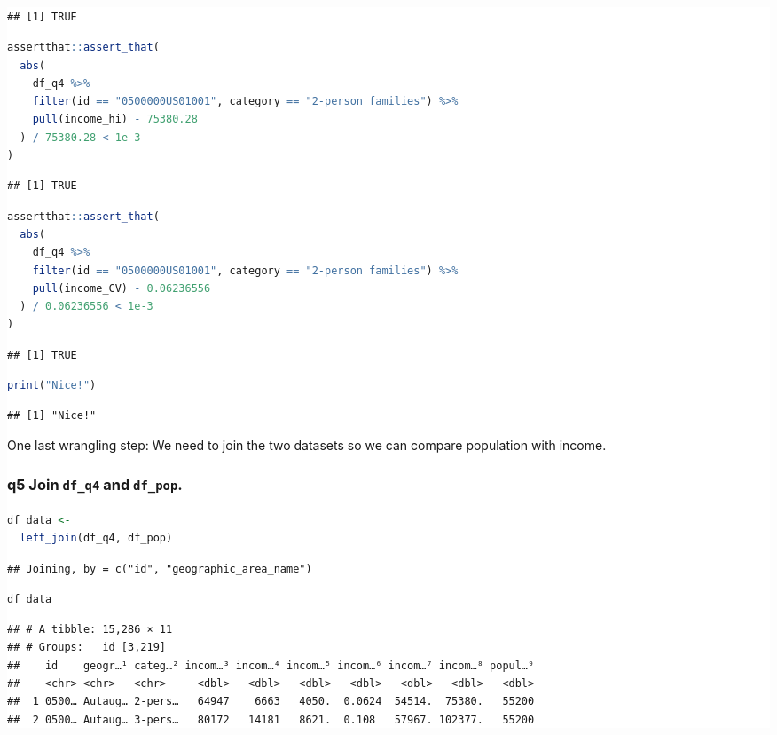     ## [1] TRUE

``` r
assertthat::assert_that(
  abs(
    df_q4 %>%
    filter(id == "0500000US01001", category == "2-person families") %>%
    pull(income_hi) - 75380.28
  ) / 75380.28 < 1e-3
)
```

    ## [1] TRUE

``` r
assertthat::assert_that(
  abs(
    df_q4 %>%
    filter(id == "0500000US01001", category == "2-person families") %>%
    pull(income_CV) - 0.06236556
  ) / 0.06236556 < 1e-3
)
```

    ## [1] TRUE

``` r
print("Nice!")
```

    ## [1] "Nice!"

One last wrangling step: We need to join the two datasets so we can
compare population with income.

### **q5** Join `df_q4` and `df_pop`.

``` r
df_data <-
  left_join(df_q4, df_pop)
```

    ## Joining, by = c("id", "geographic_area_name")

``` r
df_data
```

    ## # A tibble: 15,286 × 11
    ## # Groups:   id [3,219]
    ##    id    geogr…¹ categ…² incom…³ incom…⁴ incom…⁵ incom…⁶ incom…⁷ incom…⁸ popul…⁹
    ##    <chr> <chr>   <chr>     <dbl>   <dbl>   <dbl>   <dbl>   <dbl>   <dbl>   <dbl>
    ##  1 0500… Autaug… 2-pers…   64947    6663   4050.  0.0624  54514.  75380.   55200
    ##  2 0500… Autaug… 3-pers…   80172   14181   8621.  0.108   57967. 102377.   55200